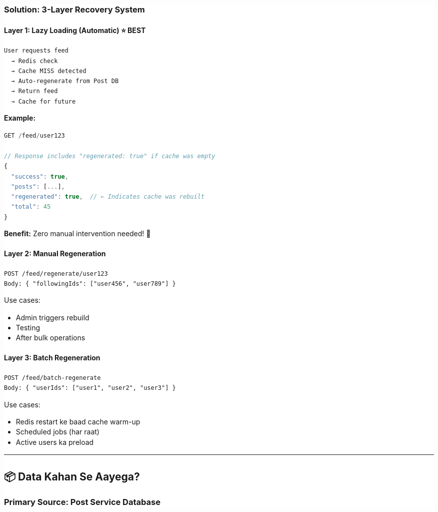 ### Solution: 3-Layer Recovery System

#### **Layer 1: Lazy Loading (Automatic)** ⭐ BEST
```
User requests feed 
  → Redis check
  → Cache MISS detected
  → Auto-regenerate from Post DB
  → Return feed
  → Cache for future
```

**Example:**
```javascript
GET /feed/user123

// Response includes "regenerated: true" if cache was empty
{
  "success": true,
  "posts": [...],
  "regenerated": true,  // ← Indicates cache was rebuilt
  "total": 45
}
```

**Benefit:** Zero manual intervention needed! 🎉

#### **Layer 2: Manual Regeneration**
```http
POST /feed/regenerate/user123
Body: { "followingIds": ["user456", "user789"] }
```

Use cases:
- Admin triggers rebuild
- Testing
- After bulk operations

#### **Layer 3: Batch Regeneration**
```http
POST /feed/batch-regenerate
Body: { "userIds": ["user1", "user2", "user3"] }
```

Use cases:
- Redis restart ke baad cache warm-up
- Scheduled jobs (har raat)
- Active users ka preload

---

## 📦 Data Kahan Se Aayega?

### Primary Source: Post Service Database
